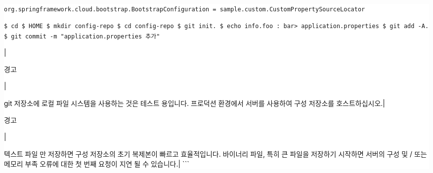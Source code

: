 ```org.springframework.cloud.bootstrap.BootstrapConfiguration = sample.custom.CustomPropertySourceLocator```







```$ cd $ HOME $ mkdir config-repo $ cd config-repo $ git init. $ echo info.foo : bar> application.properties $ git add -A. $ git commit -m "application.properties 추가"```





|















<tr>

<td class="icon">

경고

|

<td class="content">git 저장소에 로컬 파일 시스템을 사용하는 것은 테스트 용입니다. 프로덕션 환경에서 서버를 사용하여 구성 저장소를 호스트하십시오.|















<tr>

<td class="icon">

경고

|

<td class="content">텍스트 파일 만 저장하면 구성 저장소의 초기 복제본이 빠르고 효율적입니다. 바이너리 파일, 특히 큰 파일을 저장하기 시작하면 서버의 구성 및 / 또는 메모리 부족 오류에 대한 첫 번째 요청이 지연 될 수 있습니다.|
```